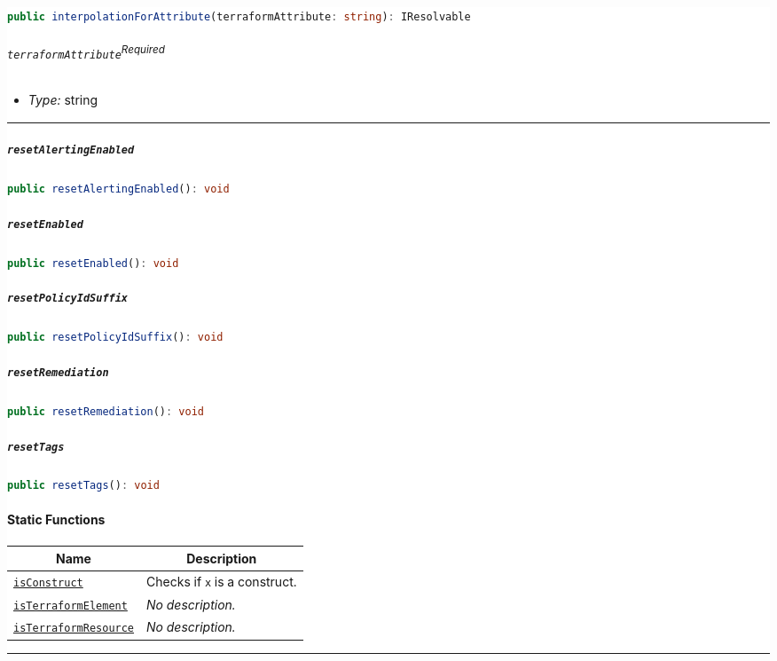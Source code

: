 ```typescript
public interpolationForAttribute(terraformAttribute: string): IResolvable
```

###### `terraformAttribute`<sup>Required</sup> <a name="terraformAttribute" id="rhizo-co-terraform-provider-lacework.policyCompliance.PolicyCompliance.interpolationForAttribute.parameter.terraformAttribute"></a>

- *Type:* string

---

##### `resetAlertingEnabled` <a name="resetAlertingEnabled" id="rhizo-co-terraform-provider-lacework.policyCompliance.PolicyCompliance.resetAlertingEnabled"></a>

```typescript
public resetAlertingEnabled(): void
```

##### `resetEnabled` <a name="resetEnabled" id="rhizo-co-terraform-provider-lacework.policyCompliance.PolicyCompliance.resetEnabled"></a>

```typescript
public resetEnabled(): void
```

##### `resetPolicyIdSuffix` <a name="resetPolicyIdSuffix" id="rhizo-co-terraform-provider-lacework.policyCompliance.PolicyCompliance.resetPolicyIdSuffix"></a>

```typescript
public resetPolicyIdSuffix(): void
```

##### `resetRemediation` <a name="resetRemediation" id="rhizo-co-terraform-provider-lacework.policyCompliance.PolicyCompliance.resetRemediation"></a>

```typescript
public resetRemediation(): void
```

##### `resetTags` <a name="resetTags" id="rhizo-co-terraform-provider-lacework.policyCompliance.PolicyCompliance.resetTags"></a>

```typescript
public resetTags(): void
```

#### Static Functions <a name="Static Functions" id="Static Functions"></a>

| **Name** | **Description** |
| --- | --- |
| <code><a href="#rhizo-co-terraform-provider-lacework.policyCompliance.PolicyCompliance.isConstruct">isConstruct</a></code> | Checks if `x` is a construct. |
| <code><a href="#rhizo-co-terraform-provider-lacework.policyCompliance.PolicyCompliance.isTerraformElement">isTerraformElement</a></code> | *No description.* |
| <code><a href="#rhizo-co-terraform-provider-lacework.policyCompliance.PolicyCompliance.isTerraformResource">isTerraformResource</a></code> | *No description.* |

---